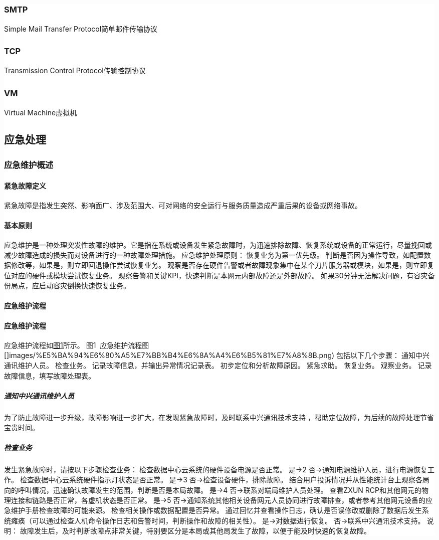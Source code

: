### SMTP 
Simple Mail Transfer Protocol简单邮件传输协议
### TCP 
Transmission Control Protocol传输控制协议
### VM 
Virtual Machine虚拟机
## 应急处理 
### 应急维护概述 
#### 紧急故障定义 
紧急故障是指发生突然、影响面广、涉及范围大、可对网络的安全运行与服务质量造成严重后果的设备或网络事故。 
#### 基本原则 
应急维护是一种处理突发性故障的维护。它是指在系统或设备发生紧急故障时，为迅速排除故障、恢复系统或设备的正常运行，尽量挽回或减少故障造成的损失而对设备进行的一种故障处理措施。 
应急维护处理原则： 
恢复业务为第一优先级。 
判断是否因为操作导致，如配置数据修改等，如果是，则立即回退操作尝试恢复业务。 
观察是否存在硬件告警或者故障现象集中在某个刀片服务器或模块，如果是，则立即复位对应的硬件或模块尝试恢复业务。 
观察告警和关键KPI，快速判断是本网元内部故障还是外部故障。 
如果30分钟无法解决问题，有容灾备份局点，应启动容灾倒换快速恢复业务。 
#### 应急维护流程 
#### 应急维护流程 
应急维护流程如[图1](4-%E5%BA%94%E6%80%A5%E7%BB%B4%E6%8A%A4%E6%B5%81%E7%A8%8B.html#%E5%BA%94%E6%80%A5%E7%BB%B4%E6%8A%A4%E6%B5%81%E7%A8%8B-AA30E2BE__%E5%BA%94%E6%80%A5%E7%BB%B4%E6%8A%A4%E6%B5%81%E7%A8%8B-AA3104D3)所示。
图1  应急维护流程图
[]images/%E5%BA%94%E6%80%A5%E7%BB%B4%E6%8A%A4%E6%B5%81%E7%A8%8B.png)
包括以下几个步骤： 
通知中兴通讯维护人员。 
检查业务。 
记录故障信息，并输出异常情况记录表。 
初步定位和分析故障原因。 
紧急求助。 
恢复业务。 
观察业务。 
记录故障信息，填写故障处理表。 
##### 通知中兴通讯维护人员 
为了防止故障进一步升级，故障影响进一步扩大，在发现紧急故障时，及时联系中兴通讯技术支持
，帮助定位故障，为后续的故障处理节省宝贵时间。
##### 检查业务 
发生紧急故障时，请按以下步骤检查业务： 
检查数据中心云系统的硬件设备电源是否正常。 
是→2 
否→通知电源维护人员，进行电源恢复工作。 
检查数据中心云系统硬件指示灯状态是否正常。 
是→3 
否→检查设备硬件，排除故障。 
结合用户投诉情况并从性能统计台上观察各局向的呼叫情况，迅速确认故障发生的范围，判断是否是本局故障。 
是→4 
否→联系对端局维护人员处理。 
查看ZXUN RCP和其他网元的物理连接和链路是否正常，各虚机状态是否正常。
是→5 
否→通知系统其他相关设备网元人员协同进行故障排查，或者参考其他网元设备的应急维护手册检查故障的可能来源。 
检查相关操作或数据配置是否异常。 
通过回忆并查看操作日志，确认是否误修改或删除了数据后发生系统瘫痪（可以通过检查人机命令操作日志和告警时间，判断操作和故障的相关性）。 
是→对数据进行恢复。 
否→联系中兴通讯技术支持。 
 说明： 
故障发生后，及时判断故障点非常关键，特别要区分是本局或其他局发生了故障，以便于能及时快速的恢复故障。 